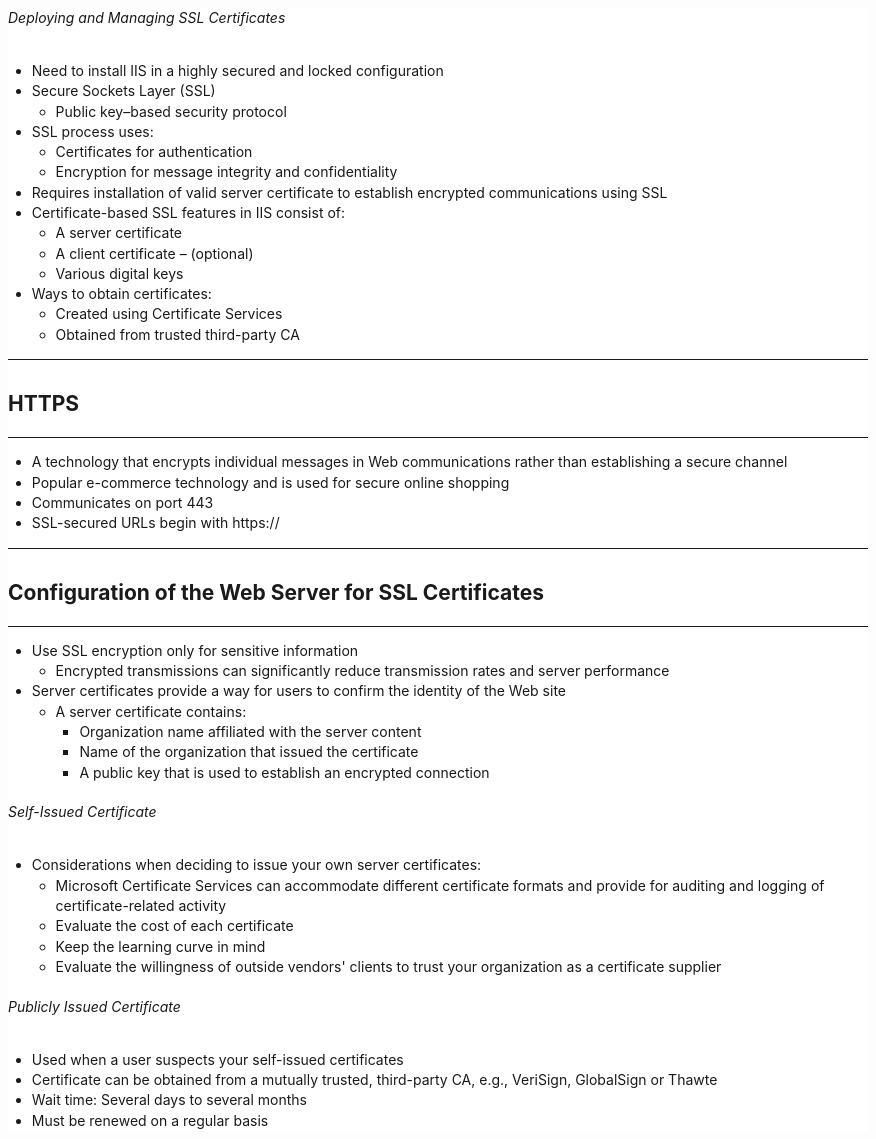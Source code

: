 ###### Deploying and Managing SSL Certificates
- Need to install IIS in a highly secured and locked configuration
- Secure Sockets Layer (SSL)
	- Public key–based security protocol
- SSL process uses:
	- Certificates for authentication
	- Encryption for message integrity and confidentiality
- Requires installation of valid server certificate to establish encrypted communications using SSL
- Certificate-based SSL features in IIS consist of:
	- A server certificate
	- A client certificate – (optional)
	- Various digital keys
- Ways to obtain certificates:
	- Created using Certificate Services
	- Obtained from trusted third-party CA
---

## HTTPS
---
- A technology that encrypts individual messages in Web communications rather than establishing a secure channel
- Popular e-commerce technology and is used for secure online shopping
- Communicates on port 443
- SSL-secured URLs begin with https:// 
---

## Configuration of the Web Server for SSL Certificates
---
- Use SSL encryption only for sensitive information
	- Encrypted transmissions can significantly reduce transmission rates and server performance
- Server certificates provide a way for users to confirm the identity of the Web site
	- A server certificate contains:
		- Organization name affiliated with the server content
		- Name of the organization that issued the certificate
		- A public key that is used to establish an encrypted connection

###### Self-Issued Certificate
- Considerations when deciding to issue your own server certificates:
	- Microsoft Certificate Services can accommodate different certificate formats and provide for auditing and logging of certificate-related activity
	- Evaluate the cost of each certificate
	- Keep the learning curve in mind
	- Evaluate the willingness of outside vendors' clients to trust your organization as a certificate supplier

###### Publicly Issued Certificate
- Used when a user suspects your self-issued certificates
- Certificate can be obtained from a mutually trusted, third-party CA, e.g., VeriSign, GlobalSign or Thawte
- Wait time: Several days to several months
- Must be renewed on a regular basis
